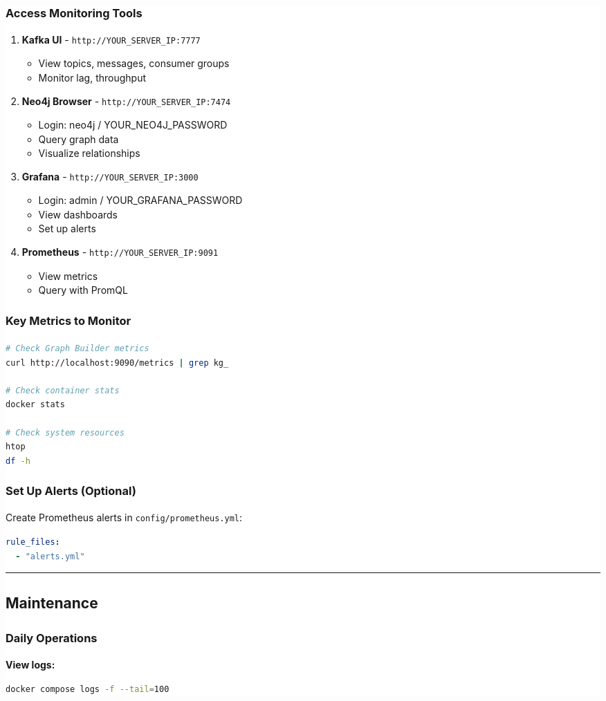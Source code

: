 ### Access Monitoring Tools

1. **Kafka UI** - `http://YOUR_SERVER_IP:7777`
   - View topics, messages, consumer groups
   - Monitor lag, throughput

2. **Neo4j Browser** - `http://YOUR_SERVER_IP:7474`
   - Login: neo4j / YOUR_NEO4J_PASSWORD
   - Query graph data
   - Visualize relationships

3. **Grafana** - `http://YOUR_SERVER_IP:3000`
   - Login: admin / YOUR_GRAFANA_PASSWORD
   - View dashboards
   - Set up alerts

4. **Prometheus** - `http://YOUR_SERVER_IP:9091`
   - View metrics
   - Query with PromQL

### Key Metrics to Monitor

```bash
# Check Graph Builder metrics
curl http://localhost:9090/metrics | grep kg_

# Check container stats
docker stats

# Check system resources
htop
df -h
```

### Set Up Alerts (Optional)

Create Prometheus alerts in `config/prometheus.yml`:

```yaml
rule_files:
  - "alerts.yml"
```

---

## Maintenance

### Daily Operations

**View logs:**
```bash
docker compose logs -f --tail=100
```
